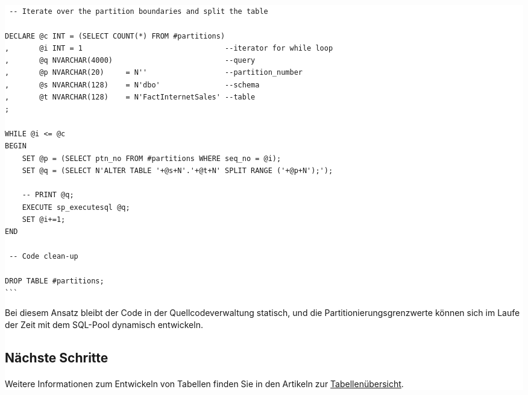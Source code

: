      -- Iterate over the partition boundaries and split the table

    DECLARE @c INT = (SELECT COUNT(*) FROM #partitions)
    ,       @i INT = 1                                 --iterator for while loop
    ,       @q NVARCHAR(4000)                          --query
    ,       @p NVARCHAR(20)     = N''                  --partition_number
    ,       @s NVARCHAR(128)    = N'dbo'               --schema
    ,       @t NVARCHAR(128)    = N'FactInternetSales' --table
    ;

    WHILE @i <= @c
    BEGIN
        SET @p = (SELECT ptn_no FROM #partitions WHERE seq_no = @i);
        SET @q = (SELECT N'ALTER TABLE '+@s+N'.'+@t+N' SPLIT RANGE ('+@p+N');');

        -- PRINT @q;
        EXECUTE sp_executesql @q;
        SET @i+=1;
    END

     -- Code clean-up

    DROP TABLE #partitions;
    ```

Bei diesem Ansatz bleibt der Code in der Quellcodeverwaltung statisch, und die Partitionierungsgrenzwerte können sich im Laufe der Zeit mit dem SQL-Pool dynamisch entwickeln.

## <a name="next-steps"></a>Nächste Schritte

Weitere Informationen zum Entwickeln von Tabellen finden Sie in den Artikeln zur [Tabellenübersicht](sql-data-warehouse-tables-overview.md).
